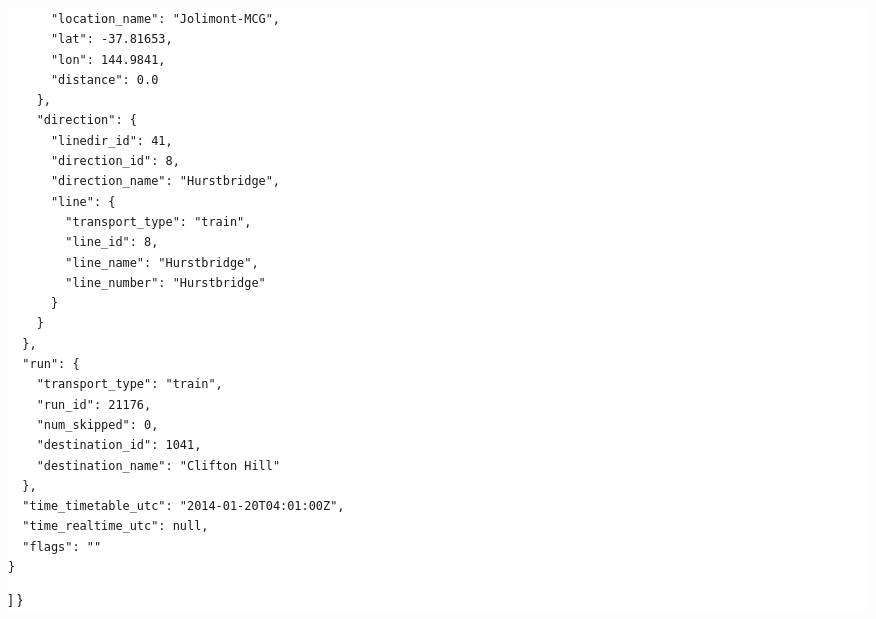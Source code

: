           "location_name": "Jolimont-MCG",
          "lat": -37.81653,
          "lon": 144.9841,
          "distance": 0.0
        },
        "direction": {
          "linedir_id": 41,
          "direction_id": 8,
          "direction_name": "Hurstbridge",
          "line": {
            "transport_type": "train",
            "line_id": 8,
            "line_name": "Hurstbridge",
            "line_number": "Hurstbridge"
          }
        }
      },
      "run": {
        "transport_type": "train",
        "run_id": 21176,
        "num_skipped": 0,
        "destination_id": 1041,
        "destination_name": "Clifton Hill"
      },
      "time_timetable_utc": "2014-01-20T04:01:00Z",
      "time_realtime_utc": null,
      "flags": ""
    }
  ]
}
</pre>
</div>